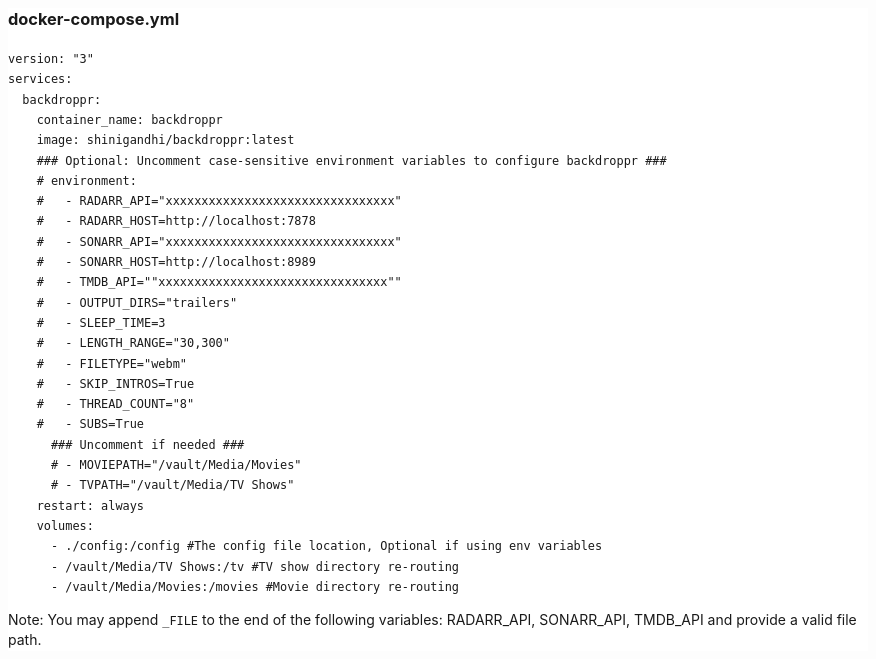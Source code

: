 ### docker-compose.yml
```
version: "3"
services:
  backdroppr:
    container_name: backdroppr
    image: shinigandhi/backdroppr:latest
    ### Optional: Uncomment case-sensitive environment variables to configure backdroppr ###
    # environment:
    #   - RADARR_API="xxxxxxxxxxxxxxxxxxxxxxxxxxxxxxxx"
    #   - RADARR_HOST=http://localhost:7878
    #   - SONARR_API="xxxxxxxxxxxxxxxxxxxxxxxxxxxxxxxx"
    #   - SONARR_HOST=http://localhost:8989
    #   - TMDB_API=""xxxxxxxxxxxxxxxxxxxxxxxxxxxxxxxx""
    #   - OUTPUT_DIRS="trailers"
    #   - SLEEP_TIME=3
    #   - LENGTH_RANGE="30,300"
    #   - FILETYPE="webm"
    #   - SKIP_INTROS=True
    #   - THREAD_COUNT="8"
    #   - SUBS=True
      ### Uncomment if needed ###
      # - MOVIEPATH="/vault/Media/Movies"
      # - TVPATH="/vault/Media/TV Shows"
    restart: always
    volumes:
      - ./config:/config #The config file location, Optional if using env variables
      - /vault/Media/TV Shows:/tv #TV show directory re-routing
      - /vault/Media/Movies:/movies #Movie directory re-routing
```
Note: You may append `_FILE` to the end of the following variables: RADARR_API, SONARR_API, TMDB_API and provide a valid file path.